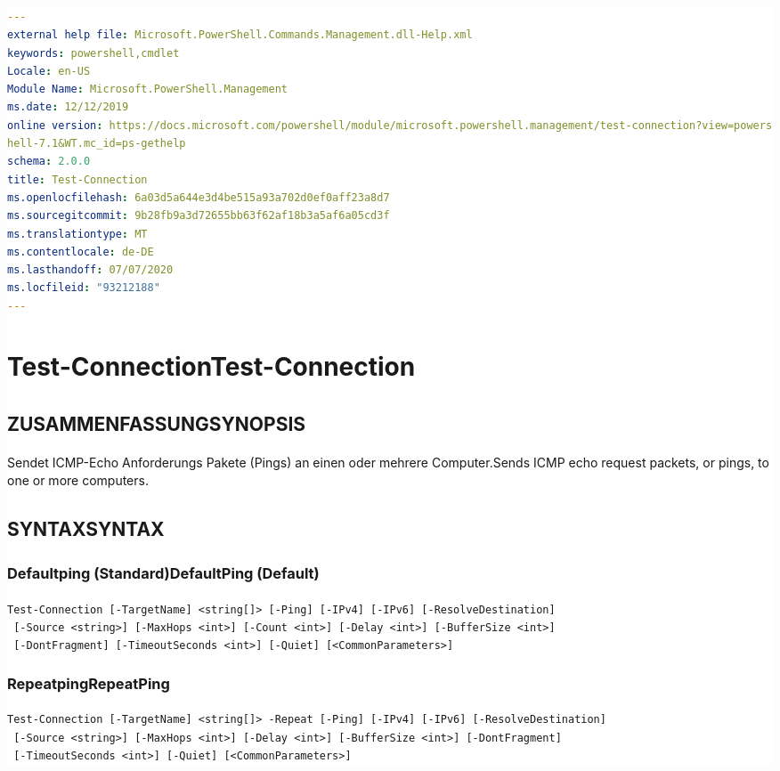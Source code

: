 ```yaml
---
external help file: Microsoft.PowerShell.Commands.Management.dll-Help.xml
keywords: powershell,cmdlet
Locale: en-US
Module Name: Microsoft.PowerShell.Management
ms.date: 12/12/2019
online version: https://docs.microsoft.com/powershell/module/microsoft.powershell.management/test-connection?view=powershell-7.1&WT.mc_id=ps-gethelp
schema: 2.0.0
title: Test-Connection
ms.openlocfilehash: 6a03d5a644e3d4be515a93a702d0ef0aff23a8d7
ms.sourcegitcommit: 9b28fb9a3d72655bb63f62af18b3a5af6a05cd3f
ms.translationtype: MT
ms.contentlocale: de-DE
ms.lasthandoff: 07/07/2020
ms.locfileid: "93212188"
---
```

# <span data-ttu-id="d8bcd-103">Test-Connection</span><span class="sxs-lookup"><span data-stu-id="d8bcd-103">Test-Connection</span></span>

## <span data-ttu-id="d8bcd-104">ZUSAMMENFASSUNG</span><span class="sxs-lookup"><span data-stu-id="d8bcd-104">SYNOPSIS</span></span>
<span data-ttu-id="d8bcd-105">Sendet ICMP-Echo Anforderungs Pakete (Pings) an einen oder mehrere Computer.</span><span class="sxs-lookup"><span data-stu-id="d8bcd-105">Sends ICMP echo request packets, or pings, to one or more computers.</span></span>

## <span data-ttu-id="d8bcd-106">SYNTAX</span><span class="sxs-lookup"><span data-stu-id="d8bcd-106">SYNTAX</span></span>

### <span data-ttu-id="d8bcd-107">Defaultping (Standard)</span><span class="sxs-lookup"><span data-stu-id="d8bcd-107">DefaultPing (Default)</span></span>

```
Test-Connection [-TargetName] <string[]> [-Ping] [-IPv4] [-IPv6] [-ResolveDestination]
 [-Source <string>] [-MaxHops <int>] [-Count <int>] [-Delay <int>] [-BufferSize <int>]
 [-DontFragment] [-TimeoutSeconds <int>] [-Quiet] [<CommonParameters>]
```

### <span data-ttu-id="d8bcd-108">Repeatping</span><span class="sxs-lookup"><span data-stu-id="d8bcd-108">RepeatPing</span></span>

```
Test-Connection [-TargetName] <string[]> -Repeat [-Ping] [-IPv4] [-IPv6] [-ResolveDestination]
 [-Source <string>] [-MaxHops <int>] [-Delay <int>] [-BufferSize <int>] [-DontFragment]
 [-TimeoutSeconds <int>] [-Quiet] [<CommonParameters>]
```
